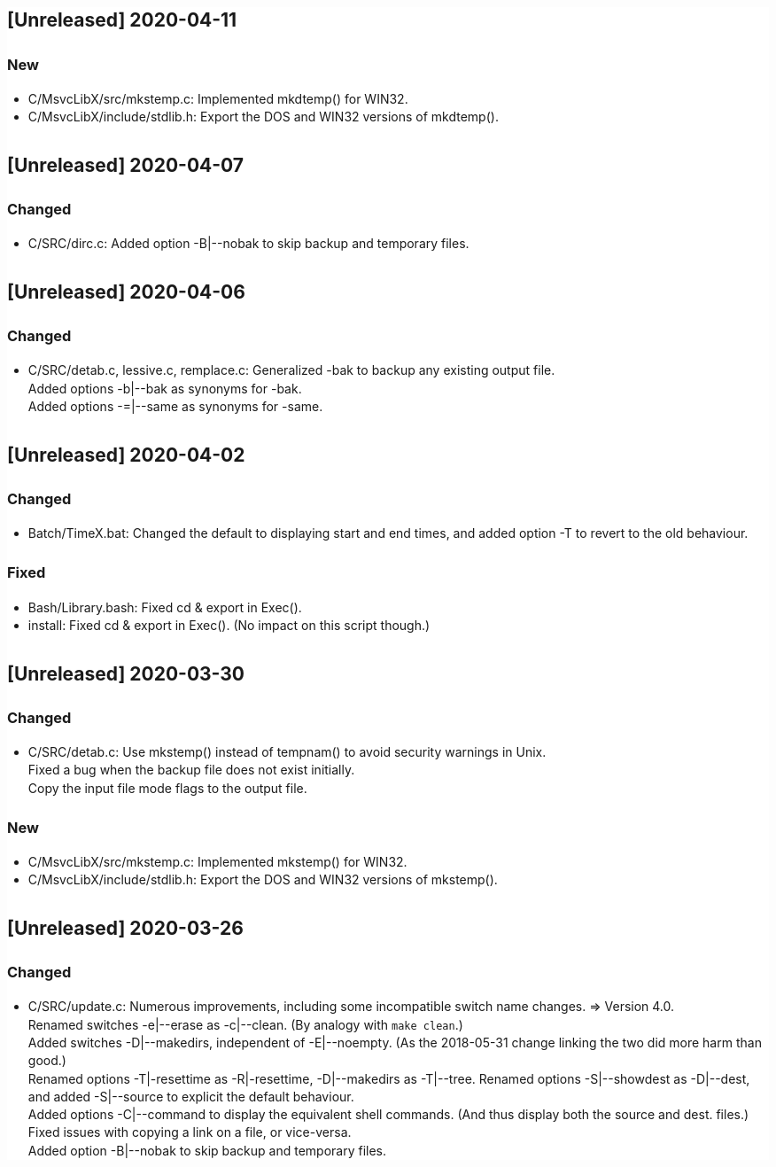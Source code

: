 ## [Unreleased] 2020-04-11
### New
- C/MsvcLibX/src/mkstemp.c: Implemented mkdtemp() for WIN32.
- C/MsvcLibX/include/stdlib.h: Export the DOS and WIN32 versions of mkdtemp().

## [Unreleased] 2020-04-07
### Changed
- C/SRC/dirc.c: Added option -B|--nobak to skip backup and temporary files.

## [Unreleased] 2020-04-06
### Changed
- C/SRC/detab.c, lessive.c, remplace.c: Generalized -bak to backup any existing output file.  
  Added options -b|--bak as synonyms for -bak.  
  Added options -=|--same as synonyms for -same.

## [Unreleased] 2020-04-02
### Changed
- Batch/TimeX.bat: Changed the default to displaying start and end times, and added option -T to revert to the old behaviour.

### Fixed
- Bash/Library.bash: Fixed cd & export in Exec().
- install: Fixed cd & export in Exec(). (No impact on this script though.)

## [Unreleased] 2020-03-30
### Changed
- C/SRC/detab.c: Use mkstemp() instead of tempnam() to avoid security warnings in Unix.    
  Fixed a bug when the backup file does not exist initially.  
  Copy the input file mode flags to the output file.

### New
- C/MsvcLibX/src/mkstemp.c: Implemented mkstemp() for WIN32.
- C/MsvcLibX/include/stdlib.h: Export the DOS and WIN32 versions of mkstemp().

## [Unreleased] 2020-03-26
### Changed
- C/SRC/update.c: Numerous improvements, including some incompatible switch name changes. => Version 4.0.  
  Renamed switches -e|--erase as -c|--clean. (By analogy with `make clean`.)  
  Added switches -D|--makedirs, independent of -E|--noempty. (As the 2018-05-31 change linking the two did more harm than good.)  
  Renamed options -T|-resettime as -R|-resettime, -D|--makedirs as -T|--tree.
  Renamed options -S|--showdest as -D|--dest, and added -S|--source to explicit the default behaviour.  
  Added options -C|--command to display the equivalent shell commands. (And thus display both the source and dest. files.)  
  Fixed issues with copying a link on a file, or vice-versa.  
  Added option -B|--nobak to skip backup and temporary files.

